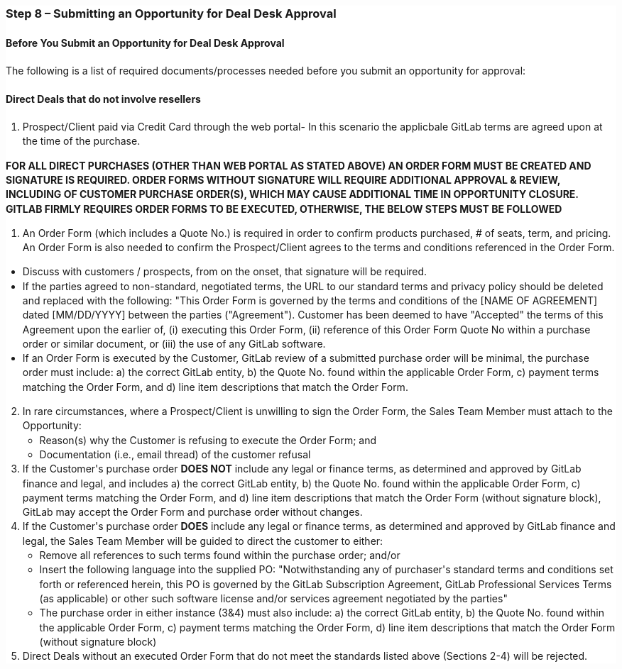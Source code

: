 ### Step 8 – Submitting an Opportunity for Deal Desk Approval

#### Before You Submit an Opportunity for Deal Desk Approval

The following is a list of required documents/processes needed before you submit an opportunity for approval:

####  Direct Deals that do not involve resellers
1. Prospect/Client paid via Credit Card through the web portal- In this scenario the applicbale GitLab terms are agreed upon at the time of the purchase.

**FOR ALL DIRECT PURCHASES (OTHER THAN WEB PORTAL AS STATED ABOVE) AN ORDER FORM MUST BE CREATED AND SIGNATURE IS REQUIRED. ORDER FORMS WITHOUT SIGNATURE WILL REQUIRE ADDITIONAL APPROVAL & REVIEW, INCLUDING OF CUSTOMER PURCHASE ORDER(S), WHICH MAY CAUSE ADDITIONAL TIME IN OPPORTUNITY CLOSURE. GITLAB FIRMLY REQUIRES ORDER FORMS TO BE EXECUTED, OTHERWISE, THE BELOW STEPS MUST BE FOLLOWED**

1. An Order Form (which includes a Quote No.) is required in order to confirm products purchased, # of seats, term, and pricing. An Order Form is also needed to confirm the Prospect/Client agrees to the terms and conditions referenced in the Order Form.
  * Discuss with customers / prospects, from on the onset, that signature will be required.
  * If the parties agreed to non-standard, negotiated terms, the URL to our standard terms and privacy policy should be deleted and replaced with the following: "This Order Form is governed by the terms and conditions of the [NAME OF AGREEMENT] dated [MM/DD/YYYY] between the parties ("Agreement"). Customer has been deemed to have "Accepted" the terms of this Agreement upon the earlier of, (i) executing this Order Form, (ii) reference of this Order Form Quote No within a purchase order or similar document, or (iii) the use of any GitLab software.
  * If an Order Form is executed by the Customer, GitLab review of a submitted purchase order will be minimal, the purchase order must include: a) the correct GitLab entity, b) the Quote No. found within the applicable Order Form, c) payment terms matching the Order Form, and d) line item descriptions that match the Order Form. 
2. In rare circumstances, where a Prospect/Client is unwilling to sign the Order Form, the Sales Team Member must attach to the Opportunity: 
    - Reason(s) why the Customer is refusing to execute the Order Form; and
    - Documentation (i.e., email thread) of the customer refusal
3. If the Customer's purchase order **DOES NOT** include any legal or finance terms, as determined and approved by GitLab finance and legal, and includes a) the correct GitLab entity, b) the Quote No. found within the applicable Order Form, c) payment terms matching the Order Form, and d) line item descriptions that match the Order Form (without signature block), GitLab may accept the Order Form and purchase order without changes.   
4. If the Customer's purchase order **DOES** include any legal or finance terms, as determined and approved by GitLab finance and legal, the Sales Team Member will be guided to direct the customer to either:
   * Remove all references to such terms found within the purchase order; and/or
   * Insert the following language into the supplied PO: "Notwithstanding any of purchaser's standard terms and conditions set forth or referenced herein, this PO is governed by the GitLab Subscription Agreement, GitLab Professional Services Terms (as applicable) or other such software license and/or services agreement negotiated by the parties"
   * The purchase order in either instance (3&4) must also include: a) the correct GitLab entity, b) the Quote No. found within the applicable Order Form, c) payment terms matching the Order Form, d) line item descriptions that match the Order Form (without signature block)
5. Direct Deals without an executed Order Form that do not meet the standards listed above (Sections 2-4) will be rejected.  
 
